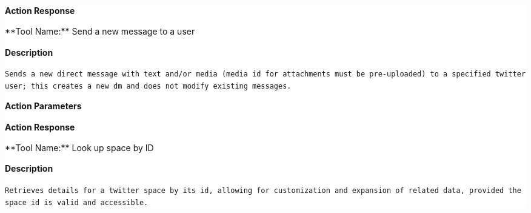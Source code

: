 <ParamField path="text" type="string">
</ParamField>


**Action Response**

<ParamField path="data" type="object" required={true}>
</ParamField>

<ParamField path="error" type="string">
</ParamField>

<ParamField path="successful" type="boolean" required={true}>
</ParamField>

</Accordion>

<Accordion title="TWITTER_SEND_A_NEW_MESSAGE_TO_A_USER">
**Tool Name:** Send a new message to a user

**Description**

```text wordWrap
Sends a new direct message with text and/or media (media id for attachments must be pre-uploaded) to a specified twitter user; this creates a new dm and does not modify existing messages.
```


**Action Parameters**

<ParamField path="attachments" type="array">
</ParamField>

<ParamField path="participant_id" type="string" required={true}>
</ParamField>

<ParamField path="text" type="string">
</ParamField>


**Action Response**

<ParamField path="data" type="object" required={true}>
</ParamField>

<ParamField path="error" type="string">
</ParamField>

<ParamField path="successful" type="boolean" required={true}>
</ParamField>

</Accordion>

<Accordion title="TWITTER_SPACE_LOOKUP_BY_SPACE_ID">
**Tool Name:** Look up space by ID

**Description**

```text wordWrap
Retrieves details for a twitter space by its id, allowing for customization and expansion of related data, provided the space id is valid and accessible.
```
